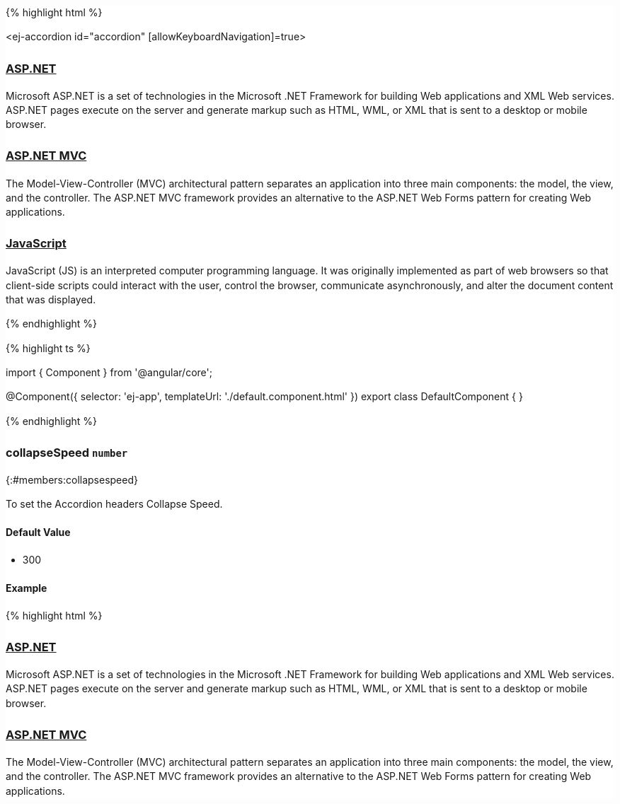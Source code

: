 {% highlight html %}

<ej-accordion id="accordion" [allowKeyboardNavigation]=true>
   <h3>
           <a href="#">ASP.NET</a></h3>
       <div>
Microsoft ASP.NET is a set of technologies in the Microsoft .NET Framework for building Web applications and XML Web services. ASP.NET pages execute on the server and generate markup such as HTML, WML, or XML that is sent to a desktop or mobile browser.
       </div>
       <h3>
           <a href="#">ASP.NET MVC</a></h3>
       <div>
The Model-View-Controller (MVC) architectural pattern separates an application into three main components: the model, the view, and the controller. The ASP.NET MVC framework provides an alternative to the ASP.NET Web Forms pattern for creating Web applications.
       </div>
       <h3>
           <a href="#">JavaScript</a></h3>
       <div>
JavaScript (JS) is an interpreted computer programming language. It was originally implemented as part of web browsers so that client-side scripts could interact with the user, control the browser, communicate asynchronously, and alter the document content that was displayed.
       </div>
</ej-accordion>

{% endhighlight %}

{% highlight ts %}

import { Component } from '@angular/core';

@Component({
  selector: 'ej-app',
  templateUrl: './default.component.html'
})
export class DefaultComponent { }

{% endhighlight %}


### collapseSpeed `number`
{:#members:collapsespeed}

To set the Accordion headers Collapse Speed.

#### Default Value

* 300

#### Example

{% highlight html %}

<ej-accordion id="accordion" collapseSpeed=500>
   <h3>
           <a href="#">ASP.NET</a></h3>
       <div>
Microsoft ASP.NET is a set of technologies in the Microsoft .NET Framework for building Web applications and XML Web services. ASP.NET pages execute on the server and generate markup such as HTML, WML, or XML that is sent to a desktop or mobile browser.
       </div>
       <h3>
           <a href="#">ASP.NET MVC</a></h3>
       <div>
The Model-View-Controller (MVC) architectural pattern separates an application into three main components: the model, the view, and the controller. The ASP.NET MVC framework provides an alternative to the ASP.NET Web Forms pattern for creating Web applications.